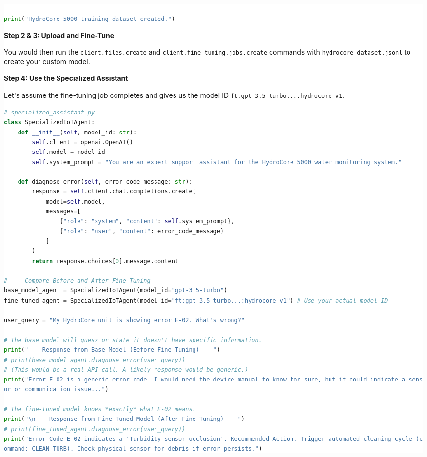```python

print("HydroCore 5000 training dataset created.")
```

**Step 2 & 3: Upload and Fine-Tune**

You would then run the `client.files.create` and `client.fine_tuning.jobs.create` commands with `hydrocore_dataset.jsonl` to create your custom model.

**Step 4: Use the Specialized Assistant**

Let's assume the fine-tuning job completes and gives us the model ID `ft:gpt-3.5-turbo...:hydrocore-v1`.

```python
# specialized_assistant.py
class SpecializedIoTAgent:
    def __init__(self, model_id: str):
        self.client = openai.OpenAI()
        self.model = model_id
        self.system_prompt = "You are an expert support assistant for the HydroCore 5000 water monitoring system."

    def diagnose_error(self, error_code_message: str):
        response = self.client.chat.completions.create(
            model=self.model,
            messages=[
                {"role": "system", "content": self.system_prompt},
                {"role": "user", "content": error_code_message}
            ]
        )
        return response.choices[0].message.content

# --- Compare Before and After Fine-Tuning ---
base_model_agent = SpecializedIoTAgent(model_id="gpt-3.5-turbo")
fine_tuned_agent = SpecializedIoTAgent(model_id="ft:gpt-3.5-turbo...:hydrocore-v1") # Use your actual model ID

user_query = "My HydroCore unit is showing error E-02. What's wrong?"

# The base model will guess or state it doesn't have specific information.
print("--- Response from Base Model (Before Fine-Tuning) ---")
# print(base_model_agent.diagnose_error(user_query)) 
# (This would be a real API call. A likely response would be generic.)
print("Error E-02 is a generic error code. I would need the device manual to know for sure, but it could indicate a sensor or communication issue...")

# The fine-tuned model knows *exactly* what E-02 means.
print("\n--- Response from Fine-Tuned Model (After Fine-Tuning) ---")
# print(fine_tuned_agent.diagnose_error(user_query))
print("Error Code E-02 indicates a 'Turbidity sensor occlusion'. Recommended Action: Trigger automated cleaning cycle (command: CLEAN_TURB). Check physical sensor for debris if error persists.")
```
